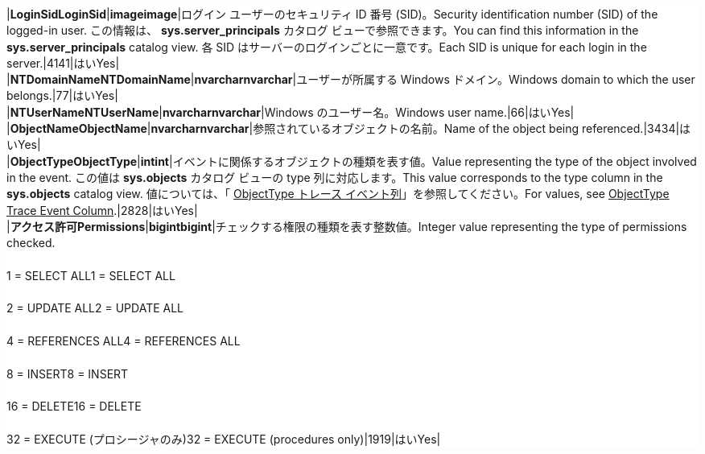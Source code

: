 |<span data-ttu-id="c7a07-161">**LoginSid**</span><span class="sxs-lookup"><span data-stu-id="c7a07-161">**LoginSid**</span></span>|<span data-ttu-id="c7a07-162">**image**</span><span class="sxs-lookup"><span data-stu-id="c7a07-162">**image**</span></span>|<span data-ttu-id="c7a07-163">ログイン ユーザーのセキュリティ ID 番号 (SID)。</span><span class="sxs-lookup"><span data-stu-id="c7a07-163">Security identification number (SID) of the logged-in user.</span></span> <span data-ttu-id="c7a07-164">この情報は、 **sys.server_principals** カタログ ビューで参照できます。</span><span class="sxs-lookup"><span data-stu-id="c7a07-164">You can find this information in the **sys.server_principals** catalog view.</span></span> <span data-ttu-id="c7a07-165">各 SID はサーバーのログインごとに一意です。</span><span class="sxs-lookup"><span data-stu-id="c7a07-165">Each SID is unique for each login in the server.</span></span>|<span data-ttu-id="c7a07-166">41</span><span class="sxs-lookup"><span data-stu-id="c7a07-166">41</span></span>|<span data-ttu-id="c7a07-167">はい</span><span class="sxs-lookup"><span data-stu-id="c7a07-167">Yes</span></span>|  
|<span data-ttu-id="c7a07-168">**NTDomainName**</span><span class="sxs-lookup"><span data-stu-id="c7a07-168">**NTDomainName**</span></span>|<span data-ttu-id="c7a07-169">**nvarchar**</span><span class="sxs-lookup"><span data-stu-id="c7a07-169">**nvarchar**</span></span>|<span data-ttu-id="c7a07-170">ユーザーが所属する Windows ドメイン。</span><span class="sxs-lookup"><span data-stu-id="c7a07-170">Windows domain to which the user belongs.</span></span>|<span data-ttu-id="c7a07-171">7</span><span class="sxs-lookup"><span data-stu-id="c7a07-171">7</span></span>|<span data-ttu-id="c7a07-172">はい</span><span class="sxs-lookup"><span data-stu-id="c7a07-172">Yes</span></span>|  
|<span data-ttu-id="c7a07-173">**NTUserName**</span><span class="sxs-lookup"><span data-stu-id="c7a07-173">**NTUserName**</span></span>|<span data-ttu-id="c7a07-174">**nvarchar**</span><span class="sxs-lookup"><span data-stu-id="c7a07-174">**nvarchar**</span></span>|<span data-ttu-id="c7a07-175">Windows のユーザー名。</span><span class="sxs-lookup"><span data-stu-id="c7a07-175">Windows user name.</span></span>|<span data-ttu-id="c7a07-176">6</span><span class="sxs-lookup"><span data-stu-id="c7a07-176">6</span></span>|<span data-ttu-id="c7a07-177">はい</span><span class="sxs-lookup"><span data-stu-id="c7a07-177">Yes</span></span>|  
|<span data-ttu-id="c7a07-178">**ObjectName**</span><span class="sxs-lookup"><span data-stu-id="c7a07-178">**ObjectName**</span></span>|<span data-ttu-id="c7a07-179">**nvarchar**</span><span class="sxs-lookup"><span data-stu-id="c7a07-179">**nvarchar**</span></span>|<span data-ttu-id="c7a07-180">参照されているオブジェクトの名前。</span><span class="sxs-lookup"><span data-stu-id="c7a07-180">Name of the object being referenced.</span></span>|<span data-ttu-id="c7a07-181">34</span><span class="sxs-lookup"><span data-stu-id="c7a07-181">34</span></span>|<span data-ttu-id="c7a07-182">はい</span><span class="sxs-lookup"><span data-stu-id="c7a07-182">Yes</span></span>|  
|<span data-ttu-id="c7a07-183">**ObjectType**</span><span class="sxs-lookup"><span data-stu-id="c7a07-183">**ObjectType**</span></span>|<span data-ttu-id="c7a07-184">**int**</span><span class="sxs-lookup"><span data-stu-id="c7a07-184">**int**</span></span>|<span data-ttu-id="c7a07-185">イベントに関係するオブジェクトの種類を表す値。</span><span class="sxs-lookup"><span data-stu-id="c7a07-185">Value representing the type of the object involved in the event.</span></span> <span data-ttu-id="c7a07-186">この値は **sys.objects** カタログ ビューの type 列に対応します。</span><span class="sxs-lookup"><span data-stu-id="c7a07-186">This value corresponds to the type column in the **sys.objects** catalog view.</span></span> <span data-ttu-id="c7a07-187">値については、「 [ObjectType トレース イベント列](objecttype-trace-event-column.md)」を参照してください。</span><span class="sxs-lookup"><span data-stu-id="c7a07-187">For values, see [ObjectType Trace Event Column](objecttype-trace-event-column.md).</span></span>|<span data-ttu-id="c7a07-188">28</span><span class="sxs-lookup"><span data-stu-id="c7a07-188">28</span></span>|<span data-ttu-id="c7a07-189">はい</span><span class="sxs-lookup"><span data-stu-id="c7a07-189">Yes</span></span>|  
|<span data-ttu-id="c7a07-190">**アクセス許可**</span><span class="sxs-lookup"><span data-stu-id="c7a07-190">**Permissions**</span></span>|<span data-ttu-id="c7a07-191">**bigint**</span><span class="sxs-lookup"><span data-stu-id="c7a07-191">**bigint**</span></span>|<span data-ttu-id="c7a07-192">チェックする権限の種類を表す整数値。</span><span class="sxs-lookup"><span data-stu-id="c7a07-192">Integer value representing the type of permissions checked.</span></span><br /><br /> <span data-ttu-id="c7a07-193">1 = SELECT ALL</span><span class="sxs-lookup"><span data-stu-id="c7a07-193">1 = SELECT ALL</span></span><br /><br /> <span data-ttu-id="c7a07-194">2 = UPDATE ALL</span><span class="sxs-lookup"><span data-stu-id="c7a07-194">2 = UPDATE ALL</span></span><br /><br /> <span data-ttu-id="c7a07-195">4 = REFERENCES ALL</span><span class="sxs-lookup"><span data-stu-id="c7a07-195">4 = REFERENCES ALL</span></span><br /><br /> <span data-ttu-id="c7a07-196">8 = INSERT</span><span class="sxs-lookup"><span data-stu-id="c7a07-196">8 = INSERT</span></span><br /><br /> <span data-ttu-id="c7a07-197">16 = DELETE</span><span class="sxs-lookup"><span data-stu-id="c7a07-197">16 = DELETE</span></span><br /><br /> <span data-ttu-id="c7a07-198">32 = EXECUTE (プロシージャのみ)</span><span class="sxs-lookup"><span data-stu-id="c7a07-198">32 = EXECUTE (procedures only)</span></span>|<span data-ttu-id="c7a07-199">19</span><span class="sxs-lookup"><span data-stu-id="c7a07-199">19</span></span>|<span data-ttu-id="c7a07-200">はい</span><span class="sxs-lookup"><span data-stu-id="c7a07-200">Yes</span></span>|  